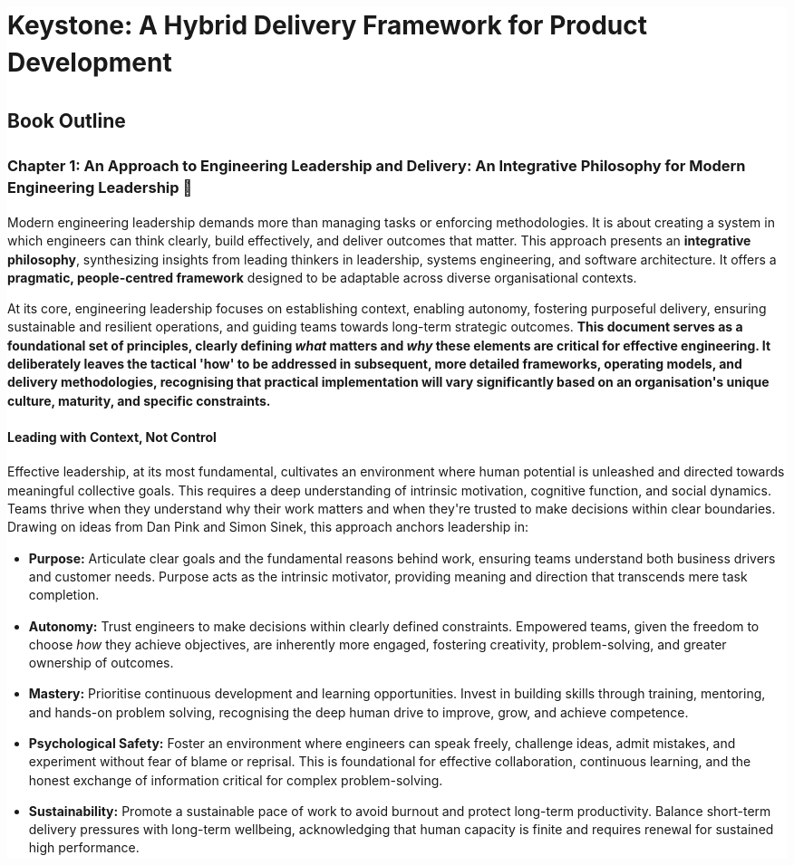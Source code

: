 # Keystone: A Hybrid Delivery Framework for Product Development

## Book Outline

### Chapter 1: An Approach to Engineering Leadership and Delivery: An Integrative Philosophy for Modern Engineering Leadership 🌟

Modern engineering leadership demands more than managing tasks or enforcing methodologies. It is about creating a system in which engineers can think clearly, build effectively, and deliver outcomes that matter. This approach presents an **integrative philosophy**, synthesizing insights from leading thinkers in leadership, systems engineering, and software architecture. It offers a **pragmatic, people-centred framework** designed to be adaptable across diverse organisational contexts.

At its core, engineering leadership focuses on establishing context, enabling autonomy, fostering purposeful delivery, ensuring sustainable and resilient operations, and guiding teams towards long-term strategic outcomes. **This document serves as a foundational set of principles, clearly defining&#x20;*******what*******&#x20;matters and&#x20;*******why*******&#x20;these elements are critical for effective engineering. It deliberately leaves the tactical 'how' to be addressed in subsequent, more detailed frameworks, operating models, and delivery methodologies, recognising that practical implementation will vary significantly based on an organisation's unique culture, maturity, and specific constraints.**

#### Leading with Context, Not Control

Effective leadership, at its most fundamental, cultivates an environment where human potential is unleashed and directed towards meaningful collective goals. This requires a deep understanding of intrinsic motivation, cognitive function, and social dynamics. Teams thrive when they understand why their work matters and when they're trusted to make decisions within clear boundaries. Drawing on ideas from Dan Pink and Simon Sinek, this approach anchors leadership in:

* **Purpose:** Articulate clear goals and the fundamental reasons behind work, ensuring teams understand both business drivers and customer needs. Purpose acts as the intrinsic motivator, providing meaning and direction that transcends mere task completion.

* **Autonomy:** Trust engineers to make decisions within clearly defined constraints. Empowered teams, given the freedom to choose *how* they achieve objectives, are inherently more engaged, fostering creativity, problem-solving, and greater ownership of outcomes.

* **Mastery:** Prioritise continuous development and learning opportunities. Invest in building skills through training, mentoring, and hands-on problem solving, recognising the deep human drive to improve, grow, and achieve competence.

* **Psychological Safety:** Foster an environment where engineers can speak freely, challenge ideas, admit mistakes, and experiment without fear of blame or reprisal. This is foundational for effective collaboration, continuous learning, and the honest exchange of information critical for complex problem-solving.

* **Sustainability:** Promote a sustainable pace of work to avoid burnout and protect long-term productivity. Balance short-term delivery pressures with long-term wellbeing, acknowledging that human capacity is finite and requires renewal for sustained high performance.
